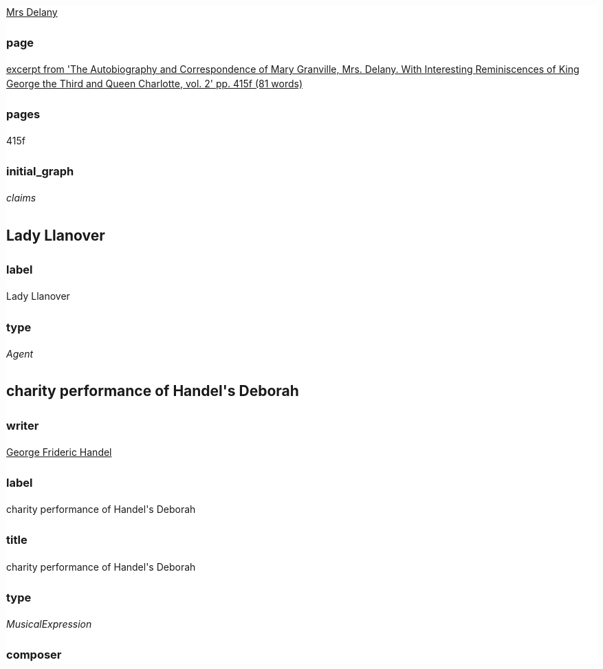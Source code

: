 
[Mrs Delany](#Mrs-Delany)

### page


[excerpt from 'The Autobiography and Correspondence of Mary Granville, Mrs. Delany. With Interesting Reminiscences of King George the Third and Queen Charlotte, vol. 2' pp. 415f (81 words)](#excerpt-from-'The-Autobiography-and-Correspondence-of-Mary-Granville-Mrs.-Delany.-With-Interesting-Reminiscences-of-King-George-the-Third-and-Queen-Charlotte-vol.-2'-pp.-415f-(81-words))

### pages


415f

### initial_graph


*claims*

## Lady Llanover

### label


Lady Llanover

### type


*Agent*

## charity performance of Handel's Deborah

### writer


[George Frideric Handel](#George-Frideric-Handel)

### label


charity performance of Handel's Deborah

### title


charity performance of Handel's Deborah

### type


*MusicalExpression*

### composer
